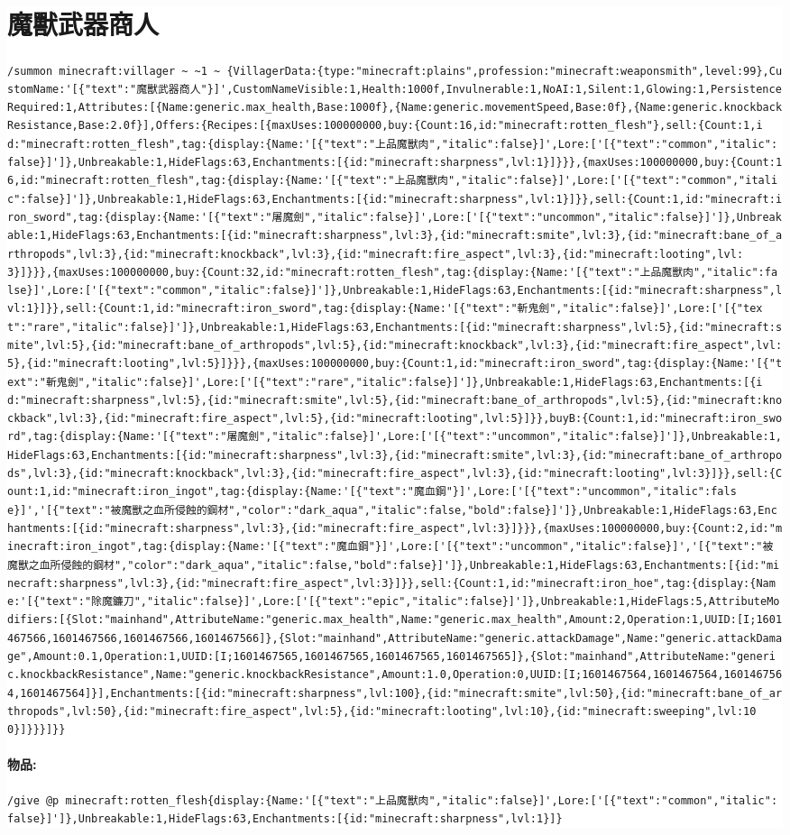 # 魔獸武器商人
`/summon minecraft:villager ~ ~1 ~ {VillagerData:{type:"minecraft:plains",profession:"minecraft:weaponsmith",level:99},CustomName:'[{"text":"魔獸武器商人"}]',CustomNameVisible:1,Health:1000f,Invulnerable:1,NoAI:1,Silent:1,Glowing:1,PersistenceRequired:1,Attributes:[{Name:generic.max_health,Base:1000f},{Name:generic.movementSpeed,Base:0f},{Name:generic.knockbackResistance,Base:2.0f}],Offers:{Recipes:[{maxUses:100000000,buy:{Count:16,id:"minecraft:rotten_flesh"},sell:{Count:1,id:"minecraft:rotten_flesh",tag:{display:{Name:'[{"text":"上品魔獸肉","italic":false}]',Lore:['[{"text":"common","italic":false}]']},Unbreakable:1,HideFlags:63,Enchantments:[{id:"minecraft:sharpness",lvl:1}]}}},{maxUses:100000000,buy:{Count:16,id:"minecraft:rotten_flesh",tag:{display:{Name:'[{"text":"上品魔獸肉","italic":false}]',Lore:['[{"text":"common","italic":false}]']},Unbreakable:1,HideFlags:63,Enchantments:[{id:"minecraft:sharpness",lvl:1}]}},sell:{Count:1,id:"minecraft:iron_sword",tag:{display:{Name:'[{"text":"屠魔劍","italic":false}]',Lore:['[{"text":"uncommon","italic":false}]']},Unbreakable:1,HideFlags:63,Enchantments:[{id:"minecraft:sharpness",lvl:3},{id:"minecraft:smite",lvl:3},{id:"minecraft:bane_of_arthropods",lvl:3},{id:"minecraft:knockback",lvl:3},{id:"minecraft:fire_aspect",lvl:3},{id:"minecraft:looting",lvl:3}]}}},{maxUses:100000000,buy:{Count:32,id:"minecraft:rotten_flesh",tag:{display:{Name:'[{"text":"上品魔獸肉","italic":false}]',Lore:['[{"text":"common","italic":false}]']},Unbreakable:1,HideFlags:63,Enchantments:[{id:"minecraft:sharpness",lvl:1}]}},sell:{Count:1,id:"minecraft:iron_sword",tag:{display:{Name:'[{"text":"斬鬼劍","italic":false}]',Lore:['[{"text":"rare","italic":false}]']},Unbreakable:1,HideFlags:63,Enchantments:[{id:"minecraft:sharpness",lvl:5},{id:"minecraft:smite",lvl:5},{id:"minecraft:bane_of_arthropods",lvl:5},{id:"minecraft:knockback",lvl:3},{id:"minecraft:fire_aspect",lvl:5},{id:"minecraft:looting",lvl:5}]}}},{maxUses:100000000,buy:{Count:1,id:"minecraft:iron_sword",tag:{display:{Name:'[{"text":"斬鬼劍","italic":false}]',Lore:['[{"text":"rare","italic":false}]']},Unbreakable:1,HideFlags:63,Enchantments:[{id:"minecraft:sharpness",lvl:5},{id:"minecraft:smite",lvl:5},{id:"minecraft:bane_of_arthropods",lvl:5},{id:"minecraft:knockback",lvl:3},{id:"minecraft:fire_aspect",lvl:5},{id:"minecraft:looting",lvl:5}]}},buyB:{Count:1,id:"minecraft:iron_sword",tag:{display:{Name:'[{"text":"屠魔劍","italic":false}]',Lore:['[{"text":"uncommon","italic":false}]']},Unbreakable:1,HideFlags:63,Enchantments:[{id:"minecraft:sharpness",lvl:3},{id:"minecraft:smite",lvl:3},{id:"minecraft:bane_of_arthropods",lvl:3},{id:"minecraft:knockback",lvl:3},{id:"minecraft:fire_aspect",lvl:3},{id:"minecraft:looting",lvl:3}]}},sell:{Count:1,id:"minecraft:iron_ingot",tag:{display:{Name:'[{"text":"魔血鋼"}]',Lore:['[{"text":"uncommon","italic":false}]','[{"text":"被魔獸之血所侵蝕的鋼材","color":"dark_aqua","italic":false,"bold":false}]']},Unbreakable:1,HideFlags:63,Enchantments:[{id:"minecraft:sharpness",lvl:3},{id:"minecraft:fire_aspect",lvl:3}]}}},{maxUses:100000000,buy:{Count:2,id:"minecraft:iron_ingot",tag:{display:{Name:'[{"text":"魔血鋼"}]',Lore:['[{"text":"uncommon","italic":false}]','[{"text":"被魔獸之血所侵蝕的鋼材","color":"dark_aqua","italic":false,"bold":false}]']},Unbreakable:1,HideFlags:63,Enchantments:[{id:"minecraft:sharpness",lvl:3},{id:"minecraft:fire_aspect",lvl:3}]}},sell:{Count:1,id:"minecraft:iron_hoe",tag:{display:{Name:'[{"text":"除魔鐮刀","italic":false}]',Lore:['[{"text":"epic","italic":false}]']},Unbreakable:1,HideFlags:5,AttributeModifiers:[{Slot:"mainhand",AttributeName:"generic.max_health",Name:"generic.max_health",Amount:2,Operation:1,UUID:[I;1601467566,1601467566,1601467566,1601467566]},{Slot:"mainhand",AttributeName:"generic.attackDamage",Name:"generic.attackDamage",Amount:0.1,Operation:1,UUID:[I;1601467565,1601467565,1601467565,1601467565]},{Slot:"mainhand",AttributeName:"generic.knockbackResistance",Name:"generic.knockbackResistance",Amount:1.0,Operation:0,UUID:[I;1601467564,1601467564,1601467564,1601467564]}],Enchantments:[{id:"minecraft:sharpness",lvl:100},{id:"minecraft:smite",lvl:50},{id:"minecraft:bane_of_arthropods",lvl:50},{id:"minecraft:fire_aspect",lvl:5},{id:"minecraft:looting",lvl:10},{id:"minecraft:sweeping",lvl:100}]}}}]}}`
#### **物品:** 
`/give @p minecraft:rotten_flesh{display:{Name:'[{"text":"上品魔獸肉","italic":false}]',Lore:['[{"text":"common","italic":false}]']},Unbreakable:1,HideFlags:63,Enchantments:[{id:"minecraft:sharpness",lvl:1}]}`
